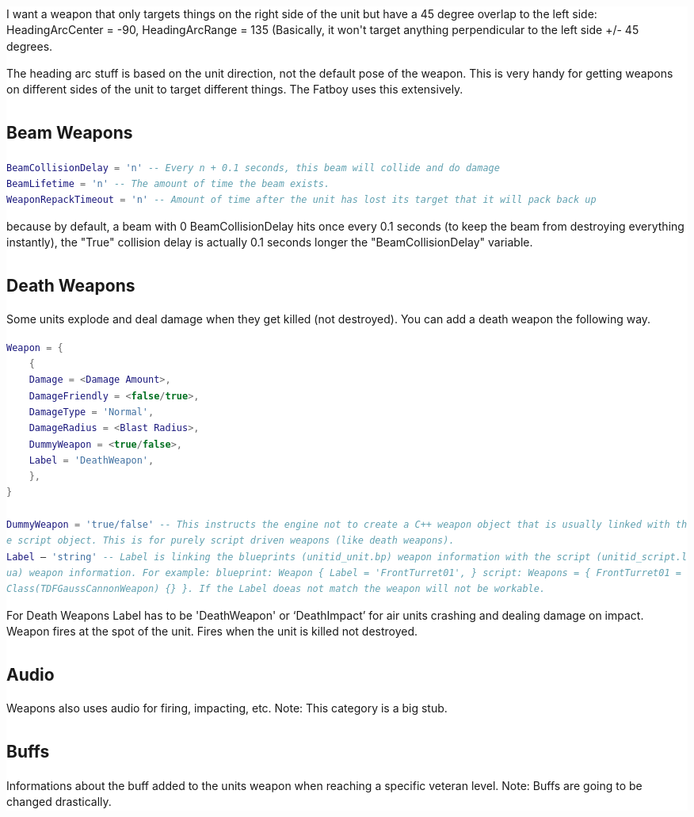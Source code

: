 I want a weapon that only targets things on the right side of the unit but have a 45 degree overlap to the left side: HeadingArcCenter = -90, HeadingArcRange = 135 (Basically, it won't target anything perpendicular to the left side +/- 45 degrees.

The heading arc stuff is based on the unit direction, not the default pose of the weapon. This is very handy for getting weapons on different sides of the unit to target different things. The Fatboy uses this extensively.

## Beam Weapons
```lua
BeamCollisionDelay = 'n' -- Every n + 0.1 seconds, this beam will collide and do damage
BeamLifetime = 'n' -- The amount of time the beam exists.
WeaponRepackTimeout = 'n' -- Amount of time after the unit has lost its target that it will pack back up
```
because by default, a beam with 0 BeamCollisionDelay hits once every 0.1 seconds (to keep the beam from destroying everything instantly), the "True" collision delay is actually 0.1 seconds longer the "BeamCollisionDelay" variable.

## Death Weapons
Some units explode and deal damage when they get killed (not destroyed). You can add a death weapon the following way.
```lua
Weapon = {
    {
    Damage = <Damage Amount>,
    DamageFriendly = <false/true>,
    DamageType = 'Normal',
    DamageRadius = <Blast Radius>,
    DummyWeapon = <true/false>,
    Label = 'DeathWeapon',
    },
}

DummyWeapon = 'true/false' -- This instructs the engine not to create a C++ weapon object that is usually linked with the script object. This is for purely script driven weapons (like death weapons).
Label – 'string' -- Label is linking the blueprints (unitid_unit.bp) weapon information with the script (unitid_script.lua) weapon information. For example: blueprint: Weapon { Label = 'FrontTurret01', } script: Weapons = { FrontTurret01 = Class(TDFGaussCannonWeapon) {} }. If the Label doeas not match the weapon will not be workable.
```
For Death Weapons Label has to be 'DeathWeapon' or ‘DeathImpact’ for air units crashing and dealing damage on impact. Weapon fires at the spot of the unit. Fires when the unit is killed not destroyed.

## Audio
Weapons also uses audio for firing, impacting, etc. Note: This category is a big stub.

## Buffs
Informations about the buff added to the units weapon when reaching a specific veteran level. Note: Buffs are going to be changed drastically.
